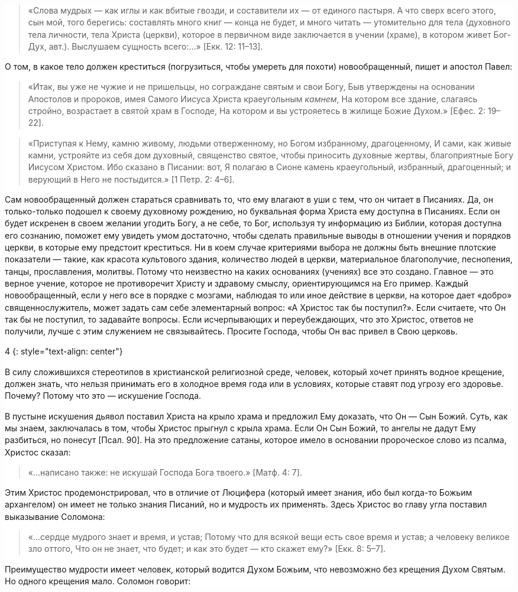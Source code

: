 > «Слова мудрых — как иглы и как вбитые гвозди, и составители их — от единого пастыря. А что сверх всего этого, сын мой, того берегись: составлять много книг — конца не будет, и много читать — утомительно для тела (духовного тела личности, тела Христа (церкви), которое в первичном виде заключается в учении (храме), в котором живет Бог-Дух, авт.). Выслушаем сущность всего:…» [Екк. 12: 11–13].

О том, в какое тело должен креститься (погрузиться, чтобы умереть для похоти) новообращенный, пишет и апостол Павел:

> «Итак, вы уже не чужие и не пришельцы, но сограждане святым и свои Богу, Быв утверждены на основании Апостолов и пророков, имея Самого Иисуса Христа краеугольным *камнем*, На котором все здание, слагаясь стройно, возрастает в святой храм в Господе, На котором и вы устрояетесь в жилище Божие Духом.» [Ефес. 2: 19–22].

> «Приступая к Нему, камню живому, людьми отверженному, но Богом избранному, драгоценному, И сами, как живые камни, устрояйте из себя дом духовный, священство святое, чтобы приносить духовные жертвы, благоприятные Богу Иисусом Христом. Ибо сказано в Писании: вот, Я полагаю в Сионе камень краеугольный, избранный, драгоценный; и верующий в Него не постыдится.» [1 Петр. 2: 4–6].

Сам новообращенный должен стараться сравнивать то, что ему влагают в уши с тем, что он читает в Писаниях. Да, он только-только подошел к своему духовному рождению, но буквальная форма Христа ему доступна в Писаниях. Если он будет искренен в своем желании угодить Богу, а не себе, то Бог, используя ту информацию из Библии, которая доступна его сознанию, поможет ему увидеть умом достаточно, чтобы сделать правильные выводы в отношении учения и порядков церкви, в которые ему предстоит креститься. Ни в коем случае критериями выбора не должны быть внешние плотские показатели — такие, как красота культового здания, количество людей в церкви, материальное благополучие, песнопения, танцы, прославления, молитвы. Потому что неизвестно на каких основаниях (учениях) все это создано. Главное — это верное учение, которое не противоречит Христу и здравому смыслу, ориентирующимся на Его пример. Каждый новообращенный, если у него все в порядке с мозгами, наблюдая то или иное действие в церкви, на которое дает «добро» священнослужитель, может задать сам себе элементарный вопрос: «А Христос так бы поступил?». Если считаете, что Он так бы не поступил, то задавайте вопросы. Если исчерпывающих и переубеждающих, что это Христос, ответов не получили, лучше с этим служением не связывайтесь. Просите Господа, чтобы Он вас привел в Свою церковь.

4
{: style="text-align: center"}

В силу сложившихся стереотипов в христианской религиозной среде, человек, который хочет принять водное крещение, должен знать, что нельзя принимать его в холодное время года или в условиях, которые ставят под угрозу его здоровье. Почему? Потому что это — искушение Господа.

В пустыне искушения дьявол поставил Христа на крыло храма и предложил Ему доказать, что Он — Сын Божий. Суть, как мы знаем, заключалась в том, чтобы Христос прыгнул с крыла храма. Если Он Сын Божий, то ангелы не дадут Ему разбиться, но понесут [Псал. 90]. На это предложение сатаны, которое имело в основании пророческое слово из псалма, Христос сказал:

> «…написано также: не искушай Господа Бога твоего.» [Матф. 4: 7].

Этим Христос продемонстрировал, что в отличие от Люцифера (который имеет знания, ибо был когда-то Божьим архангелом) он имеет не только знания Писаний, но и мудрость их применять. Здесь Христос во главу угла поставил выказывание Соломона:

> «…сердце мудрого знает и время, и устав; Потому что для всякой вещи есть свое время и устав; а человеку великое зло оттого, Что он не знает, что будет; и как это будет — кто скажет ему?» [Екк. 8: 5–7].

Преимущество мудрости имеет человек, который водится Духом Божьим, что невозможно без крещения Духом Святым. Но одного крещения мало. Соломон говорит:

